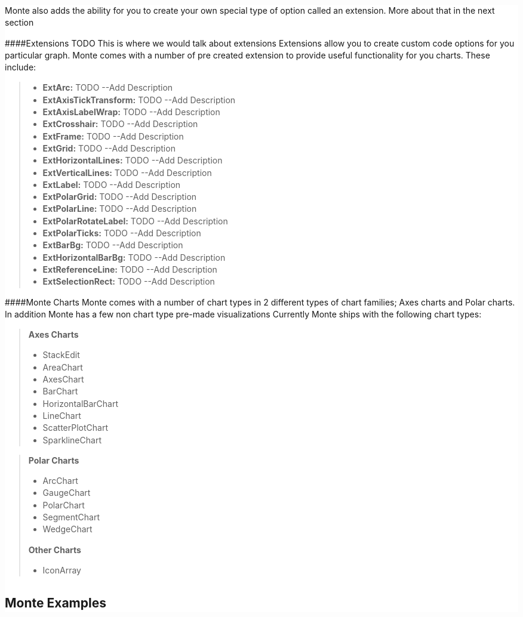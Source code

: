 
Monte also adds the ability for you to create your own special type of option called an extension. More about that in the next section

####Extensions
TODO This is where we would talk about extensions
Extensions allow you to create custom code options for you particular graph. Monte comes with a number of pre created extension to provide useful functionality for you charts. These include:
> - **ExtArc:** TODO --Add Description
> - **ExtAxisTickTransform:** TODO --Add Description
> - **ExtAxisLabelWrap:** TODO --Add Description
> - **ExtCrosshair:** TODO --Add Description
> - **ExtFrame:** TODO --Add Description
> - **ExtGrid:** TODO --Add Description
> - **ExtHorizontalLines:** TODO --Add Description
> - **ExtVerticalLines:** TODO --Add Description
> - **ExtLabel:** TODO --Add Description
> - **ExtPolarGrid:** TODO --Add Description
> - **ExtPolarLine:** TODO --Add Description
> - **ExtPolarRotateLabel:** TODO --Add Description
> - **ExtPolarTicks:** TODO --Add Description
> - **ExtBarBg:** TODO --Add Description
> - **ExtHorizontalBarBg:** TODO --Add Description
> - **ExtReferenceLine:** TODO --Add Description
> - **ExtSelectionRect:** TODO --Add Description

####Monte Charts
Monte comes with a number of chart types in 2 different types of chart families; Axes charts and Polar charts. In addition Monte has a few non chart type pre-made visualizations Currently Monte ships with the following chart types:

>**Axes Charts**
> - StackEdit
> - AreaChart
> - AxesChart
> - BarChart
> - HorizontalBarChart
> - LineChart
> - ScatterPlotChart
> - SparklineChart

>**Polar Charts**
> - ArcChart
> - GaugeChart
> - PolarChart
> - SegmentChart
> - WedgeChart
> 
>**Other Charts**
> - IconArray


Monte Examples
-------------
